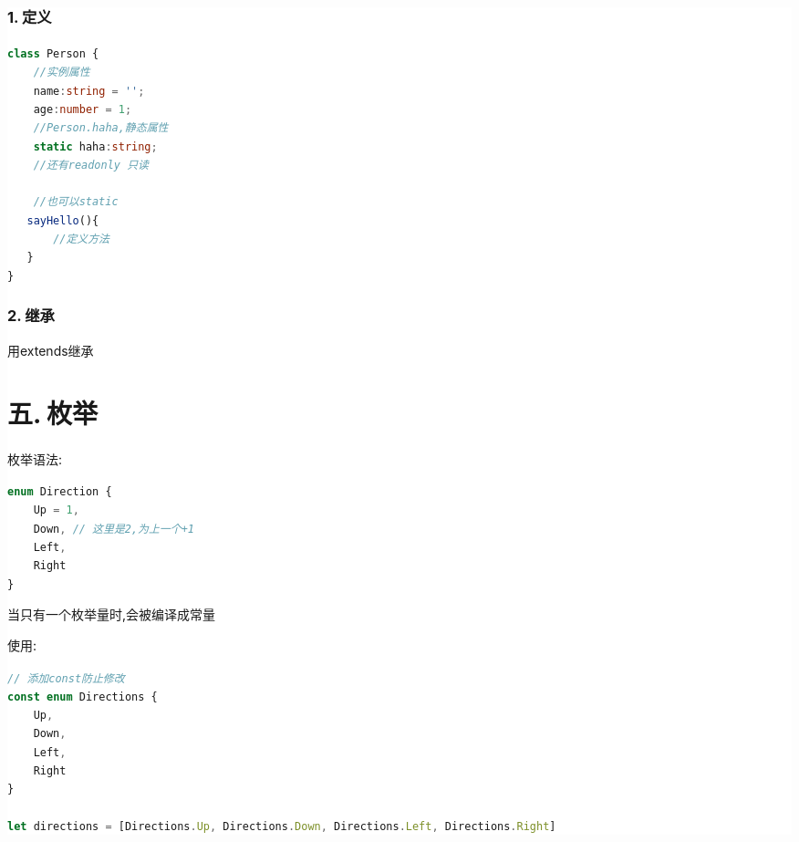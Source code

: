 ### 1. 定义

```typescript
class Person {
    //实例属性
    name:string = '';
    age:number = 1;
    //Person.haha,静态属性
    static haha:string;
    //还有readonly 只读
    
    //也可以static
   sayHello(){
       //定义方法
   }
}
```

### 2. 继承

用extends继承

# 五. 枚举

枚举语法:

```ts
enum Direction {
    Up = 1,
    Down, // 这里是2,为上一个+1
    Left,
    Right
}
```

当只有一个枚举量时,会被编译成常量

使用:

```ts
// 添加const防止修改
const enum Directions {
    Up,
    Down,
    Left,
    Right
}

let directions = [Directions.Up, Directions.Down, Directions.Left, Directions.Right]
```


